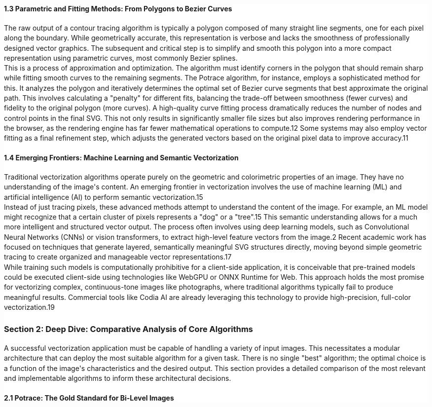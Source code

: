 #### **1.3 Parametric and Fitting Methods: From Polygons to Bezier Curves**

The raw output of a contour tracing algorithm is typically a polygon composed of many straight line segments, one for each pixel along the boundary. While geometrically accurate, this representation is verbose and lacks the smoothness of professionally designed vector graphics. The subsequent and critical step is to simplify and smooth this polygon into a more compact representation using parametric curves, most commonly Bezier splines.  
This is a process of approximation and optimization. The algorithm must identify corners in the polygon that should remain sharp while fitting smooth curves to the remaining segments. The Potrace algorithm, for instance, employs a sophisticated method for this. It analyzes the polygon and iteratively determines the optimal set of Bezier curve segments that best approximate the original path. This involves calculating a "penalty" for different fits, balancing the trade-off between smoothness (fewer curves) and fidelity to the original polygon (more curves). A high-quality curve fitting process dramatically reduces the number of nodes and control points in the final SVG. This not only results in significantly smaller file sizes but also improves rendering performance in the browser, as the rendering engine has far fewer mathematical operations to compute.12 Some systems may also employ vector fitting as a final refinement step, which adjusts the generated vectors based on the original pixel data to improve accuracy.11

#### **1.4 Emerging Frontiers: Machine Learning and Semantic Vectorization**

Traditional vectorization algorithms operate purely on the geometric and colorimetric properties of an image. They have no understanding of the image's content. An emerging frontier in vectorization involves the use of machine learning (ML) and artificial intelligence (AI) to perform semantic vectorization.15  
Instead of just tracing pixels, these advanced methods attempt to understand the content of the image. For example, an ML model might recognize that a certain cluster of pixels represents a "dog" or a "tree".15 This semantic understanding allows for a much more intelligent and structured vector output. The process often involves using deep learning models, such as Convolutional Neural Networks (CNNs) or vision transformers, to extract high-level feature vectors from the image.2 Recent academic work has focused on techniques that generate layered, semantically meaningful SVG structures directly, moving beyond simple geometric tracing to create organized and manageable vector representations.17  
While training such models is computationally prohibitive for a client-side application, it is conceivable that pre-trained models could be executed client-side using technologies like WebGPU or ONNX Runtime for Web. This approach holds the most promise for vectorizing complex, continuous-tone images like photographs, where traditional algorithms typically fail to produce meaningful results. Commercial tools like Codia AI are already leveraging this technology to provide high-precision, full-color vectorization.19

### **Section 2: Deep Dive: Comparative Analysis of Core Algorithms**

A successful vectorization application must be capable of handling a variety of input images. This necessitates a modular architecture that can deploy the most suitable algorithm for a given task. There is no single "best" algorithm; the optimal choice is a function of the image's characteristics and the desired output. This section provides a detailed comparison of the most relevant and implementable algorithms to inform these architectural decisions.

#### **2.1 Potrace: The Gold Standard for Bi-Level Images**
